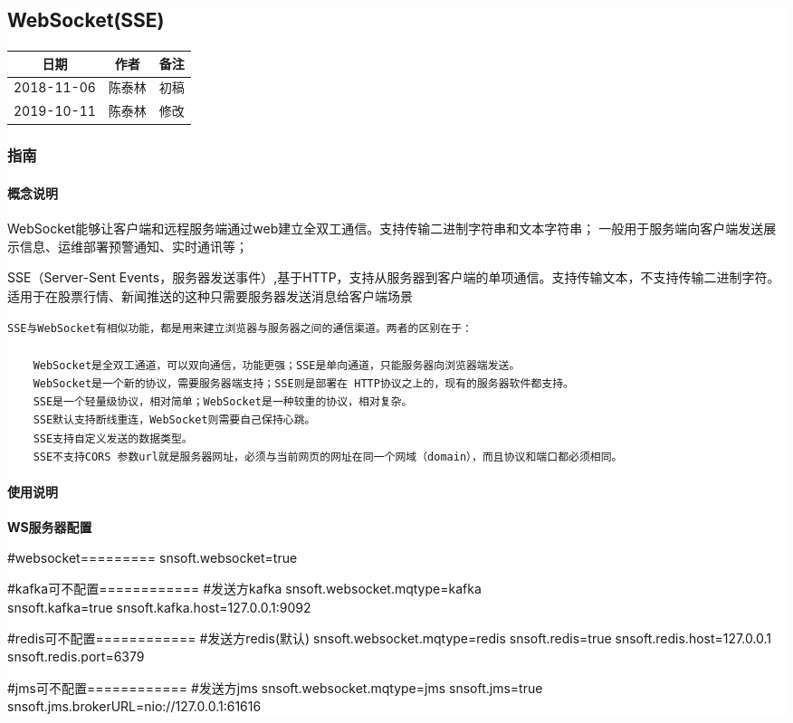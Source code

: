 ## WebSocket(SSE)

|日期|作者|备注|
|------|------|------|
|2018-11-06|陈泰林|初稿|
|2019-10-11|陈泰林|修改|

### 指南
#### 概念说明

WebSocket能够让客户端和远程服务端通过web建立全双工通信。支持传输二进制字符串和文本字符串；
一般用于服务端向客户端发送展示信息、运维部署预警通知、实时通讯等；

SSE（Server-Sent Events，服务器发送事件）,基于HTTP，支持从服务器到客户端的单项通信。支持传输文本，不支持传输二进制字符。
适用于在股票行情、新闻推送的这种只需要服务器发送消息给客户端场景

```
SSE与WebSocket有相似功能，都是用来建立浏览器与服务器之间的通信渠道。两者的区别在于：

	WebSocket是全双工通道，可以双向通信，功能更强；SSE是单向通道，只能服务器向浏览器端发送。
	WebSocket是一个新的协议，需要服务器端支持；SSE则是部署在 HTTP协议之上的，现有的服务器软件都支持。
	SSE是一个轻量级协议，相对简单；WebSocket是一种较重的协议，相对复杂。
	SSE默认支持断线重连，WebSocket则需要自己保持心跳。
	SSE支持自定义发送的数据类型。
	SSE不支持CORS 参数url就是服务器网址，必须与当前网页的网址在同一个网域（domain），而且协议和端口都必须相同。
```


#### 使用说明

**WS服务器配置**

&#35;websocket=========
snsoft.websocket=true

&#35;kafka可不配置============
&#35;发送方kafka
snsoft.websocket.mqtype=kafka    
snsoft.kafka=true
snsoft.kafka.host=127.0.0.1:9092

&#35;redis可不配置============
&#35;发送方redis(默认)
snsoft.websocket.mqtype=redis
snsoft.redis=true
snsoft.redis.host=127.0.0.1
snsoft.redis.port=6379

&#35;jms可不配置============
&#35;发送方jms
snsoft.websocket.mqtype=jms
snsoft.jms=true
snsoft.jms.brokerURL=nio://127.0.0.1:61616

